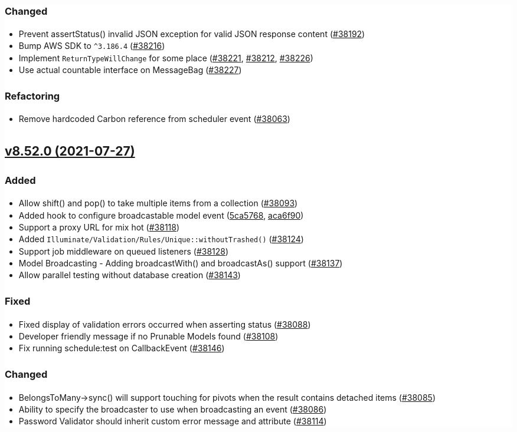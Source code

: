 ### Changed
- Prevent assertStatus() invalid JSON exception for valid JSON response content ([#38192](https://github.com/laravel/framework/pull/38192))
- Bump AWS SDK to `^3.186.4` ([#38216](https://github.com/laravel/framework/pull/38216))
- Implement `ReturnTypeWillChange` for some place ([#38221](https://github.com/laravel/framework/pull/38221), [#38212](https://github.com/laravel/framework/pull/38212), [#38226](https://github.com/laravel/framework/pull/38226))
- Use actual countable interface on MessageBag ([#38227](https://github.com/laravel/framework/pull/38227))

### Refactoring
- Remove hardcoded Carbon reference from scheduler event ([#38063](https://github.com/laravel/framework/pull/38063))


## [v8.52.0 (2021-07-27)](https://github.com/laravel/framework/compare/v8.51.0...v8.52.0)

### Added
- Allow shift() and pop() to take multiple items from a collection ([#38093](https://github.com/laravel/framework/pull/38093))
- Added hook to configure broadcastable model event ([5ca5768](https://github.com/laravel/framework/commit/5ca5768db439887217c86031ff7dd3bdf56cc466), [aca6f90](https://github.com/laravel/framework/commit/aca6f90b7177361b8d1f4ca6eecea78403f32583))
- Support a proxy URL for mix hot ([#38118](https://github.com/laravel/framework/pull/38118))
- Added `Illuminate/Validation/Rules/Unique::withoutTrashed()` ([#38124](https://github.com/laravel/framework/pull/38124))
- Support job middleware on queued listeners ([#38128](https://github.com/laravel/framework/pull/38128))
- Model Broadcasting - Adding broadcastWith() and broadcastAs() support ([#38137](https://github.com/laravel/framework/pull/38137))
- Allow parallel testing without database creation ([#38143](https://github.com/laravel/framework/pull/38143))

### Fixed
- Fixed display of validation errors occurred when asserting status ([#38088](https://github.com/laravel/framework/pull/38088))
- Developer friendly message if no Prunable Models found ([#38108](https://github.com/laravel/framework/pull/38108))
- Fix running schedule:test on CallbackEvent ([#38146](https://github.com/laravel/framework/pull/38146))

### Changed
- BelongsToMany->sync() will support touching for pivots when the result contains detached items ([#38085](https://github.com/laravel/framework/pull/38085))
- Ability to specify the broadcaster to use when broadcasting an event ([#38086](https://github.com/laravel/framework/pull/38086))
- Password Validator should inherit custom error message and attribute ([#38114](https://github.com/laravel/framework/pull/38114))
